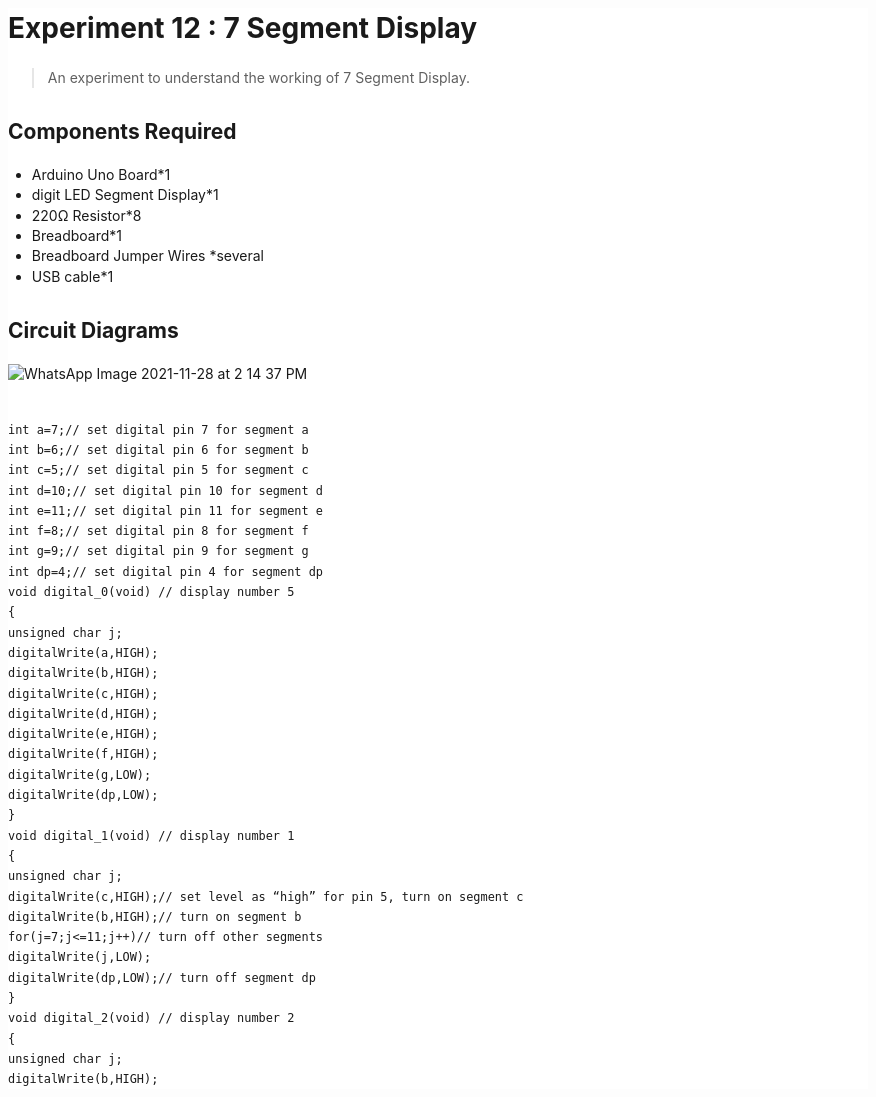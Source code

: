 <iframe width="560" height="315"
src=
        
https://user-images.githubusercontent.com/61041490/143720528-3febf955-4266-4794-bd24-f44fe0650e5e.mp4

frameborder="0" 
allow="accelerometer; autoplay; encrypted-media; gyroscope; picture-in-picture" 
allowfullscreen></iframe> 


# Experiment 12 : 7 Segment Display
        
> An experiment to understand the working of 7 Segment Display.

## Components Required

* Arduino Uno Board*1
* digit LED Segment Display*1
* 220Ω Resistor*8
* Breadboard*1
* Breadboard Jumper Wires *several
* USB cable*1

## Circuit Diagrams


![WhatsApp Image 2021-11-28 at 2 14 37 PM](https://user-images.githubusercontent.com/61041490/143735853-87849c88-3c77-4bd0-96e0-6fb5be9e4471.jpeg)

```

int a=7;// set digital pin 7 for segment a
int b=6;// set digital pin 6 for segment b
int c=5;// set digital pin 5 for segment c
int d=10;// set digital pin 10 for segment d
int e=11;// set digital pin 11 for segment e
int f=8;// set digital pin 8 for segment f
int g=9;// set digital pin 9 for segment g
int dp=4;// set digital pin 4 for segment dp
void digital_0(void) // display number 5
{
unsigned char j;
digitalWrite(a,HIGH);
digitalWrite(b,HIGH);
digitalWrite(c,HIGH);
digitalWrite(d,HIGH);
digitalWrite(e,HIGH);
digitalWrite(f,HIGH);
digitalWrite(g,LOW);
digitalWrite(dp,LOW);
}
void digital_1(void) // display number 1
{
unsigned char j;
digitalWrite(c,HIGH);// set level as “high” for pin 5, turn on segment c
digitalWrite(b,HIGH);// turn on segment b
for(j=7;j<=11;j++)// turn off other segments
digitalWrite(j,LOW);
digitalWrite(dp,LOW);// turn off segment dp
}
void digital_2(void) // display number 2
{
unsigned char j;
digitalWrite(b,HIGH);
```